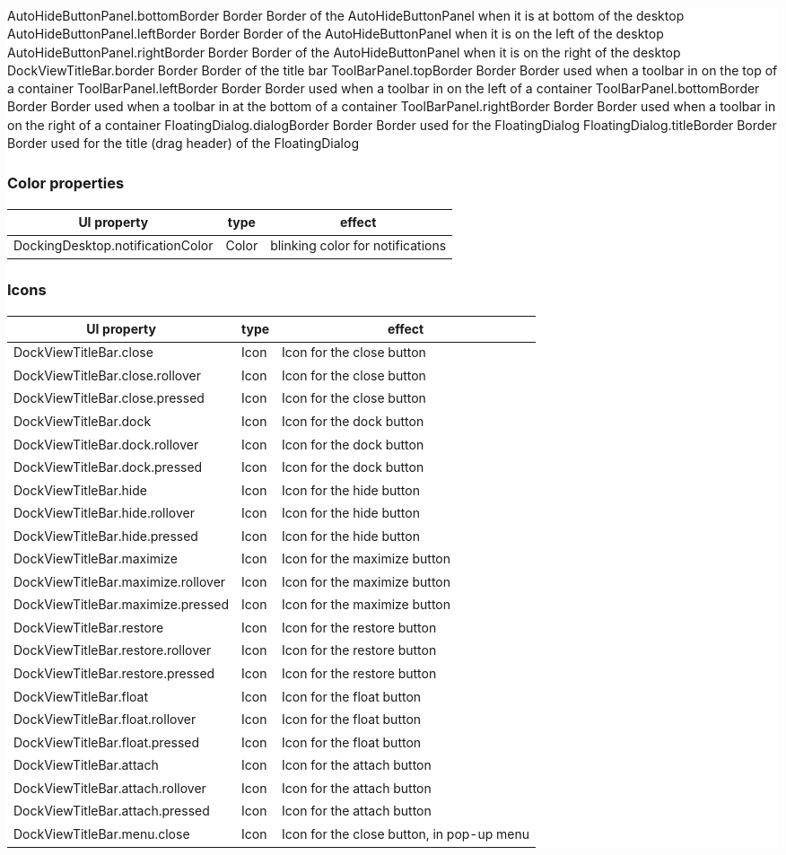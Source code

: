 <tr> <td>AutoHideButtonPanel.bottomBorder</td> <td>Border</td> <td>Border of the AutoHideButtonPanel when it is at bottom of the desktop</td></tr>
<tr> <td>AutoHideButtonPanel.leftBorder</td> <td>Border</td> <td>Border of the AutoHideButtonPanel when it is on the left of the desktop</td></tr>
<tr> <td>AutoHideButtonPanel.rightBorder</td> <td>Border</td> <td>Border of the AutoHideButtonPanel when it is on the right of the desktop</td></tr>
<tr> <td>DockViewTitleBar.border</td> <td>Border</td> <td>Border of the title bar</td></tr>
<tr> <td>ToolBarPanel.topBorder</td> <td>Border</td> <td>Border used when a toolbar in on the top of a container</td></tr>
<tr> <td>ToolBarPanel.leftBorder</td> <td>Border</td> <td>Border used when a toolbar in on the left of a container</td></tr>
<tr> <td>ToolBarPanel.bottomBorder</td> <td>Border</td> <td>Border used when a toolbar in at the bottom of a container</td></tr>
<tr> <td>ToolBarPanel.rightBorder</td> <td>Border</td> <td>Border used when a toolbar in on the right of a container</td></tr>
<tr> <td>FloatingDialog.dialogBorder</td> <td>Border</td> <td>Border used for the FloatingDialog</td></tr>
<tr> <td>FloatingDialog.titleBorder</td> <td>Border</td> <td>Border used for the title (drag header) of the FloatingDialog</td></tr>
</tbody></table>

###  Color properties

<table><thead>
<tr><th>UI property</th> <th>type</th> <th>effect</th></tr></thead>
<tbody>
<tr> <td>DockingDesktop.notificationColor</td> <td>Color</td> <td>blinking color for notifications</td></tr>
</tbody></table>

###  Icons 

<table><thead>
<tr><th>UI property</th> <th>type</th> <th>effect</th></tr></thead>
<tbody>
<tr> <td>DockViewTitleBar.close</td> <td>Icon</td> <td>Icon for the close button</td></tr>
<tr> <td>DockViewTitleBar.close.rollover</td> <td>Icon</td> <td>Icon for the close button</td></tr>
<tr> <td>DockViewTitleBar.close.pressed</td> <td>Icon</td> <td>Icon for the close button</td></tr>
<tr> <td>DockViewTitleBar.dock</td> <td>Icon</td> <td>Icon for the dock button</td></tr>
<tr> <td>DockViewTitleBar.dock.rollover</td> <td>Icon</td> <td>Icon for the dock button</td></tr>
<tr> <td>DockViewTitleBar.dock.pressed</td> <td>Icon</td> <td>Icon for the dock button</td></tr>
<tr> <td>DockViewTitleBar.hide</td> <td>Icon</td> <td>Icon for the hide button</td></tr>
<tr> <td>DockViewTitleBar.hide.rollover</td> <td>Icon</td> <td>Icon for the hide button</td></tr>
<tr> <td>DockViewTitleBar.hide.pressed</td> <td>Icon</td> <td>Icon for the hide button</td></tr>
<tr> <td>DockViewTitleBar.maximize</td> <td>Icon</td> <td>Icon for the maximize button</td></tr>
<tr> <td>DockViewTitleBar.maximize.rollover</td> <td>Icon</td> <td>Icon for the maximize button</td></tr>
<tr> <td>DockViewTitleBar.maximize.pressed</td> <td>Icon</td> <td>Icon for the maximize button</td></tr>
<tr> <td>DockViewTitleBar.restore</td> <td>Icon</td> <td>Icon for the restore button</td></tr>
<tr> <td>DockViewTitleBar.restore.rollover</td> <td>Icon</td> <td>Icon for the restore button</td></tr>
<tr> <td>DockViewTitleBar.restore.pressed</td> <td>Icon</td> <td>Icon for the restore button</td></tr>
<tr> <td>DockViewTitleBar.float</td> <td>Icon</td> <td>Icon for the float button</td></tr>
<tr> <td>DockViewTitleBar.float.rollover</td> <td>Icon</td> <td>Icon for the float button</td></tr>
<tr> <td>DockViewTitleBar.float.pressed</td> <td>Icon</td> <td>Icon for the float button</td></tr>
<tr> <td>DockViewTitleBar.attach</td> <td>Icon</td> <td>Icon for the attach button</td></tr>
<tr> <td>DockViewTitleBar.attach.rollover</td> <td>Icon</td> <td>Icon for the attach button</td></tr>
<tr> <td>DockViewTitleBar.attach.pressed</td> <td>Icon</td> <td>Icon for the attach button</td></tr>
<tr> <td>DockViewTitleBar.menu.close</td> <td>Icon </td> <td>Icon for the close button, in pop-up menu</td></tr>
